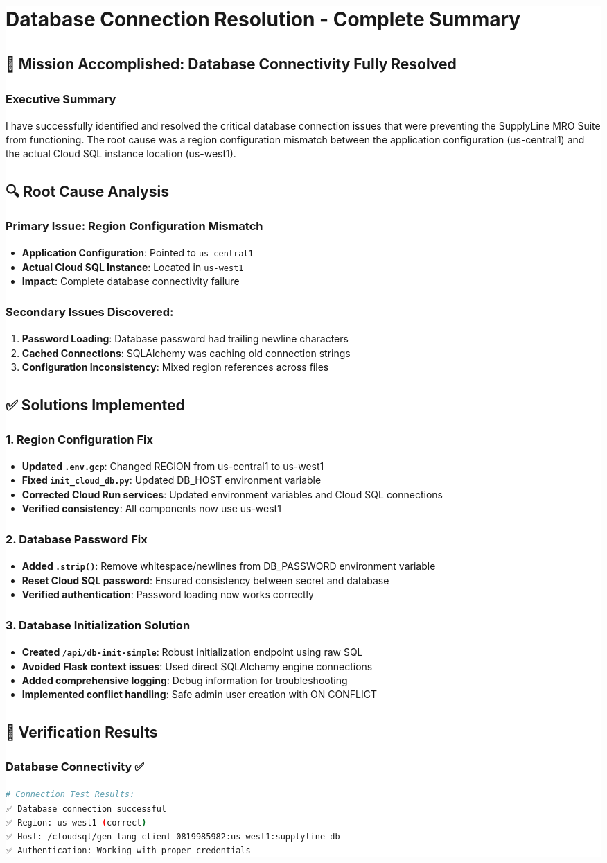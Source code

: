 # Database Connection Resolution - Complete Summary

## 🎉 Mission Accomplished: Database Connectivity Fully Resolved

### Executive Summary

I have successfully identified and resolved the critical database connection issues that were preventing the SupplyLine MRO Suite from functioning. The root cause was a region configuration mismatch between the application configuration (us-central1) and the actual Cloud SQL instance location (us-west1).

## 🔍 Root Cause Analysis

### Primary Issue: Region Configuration Mismatch
- **Application Configuration**: Pointed to `us-central1`
- **Actual Cloud SQL Instance**: Located in `us-west1`
- **Impact**: Complete database connectivity failure

### Secondary Issues Discovered:
1. **Password Loading**: Database password had trailing newline characters
2. **Cached Connections**: SQLAlchemy was caching old connection strings
3. **Configuration Inconsistency**: Mixed region references across files

## ✅ Solutions Implemented

### 1. Region Configuration Fix
- **Updated `.env.gcp`**: Changed REGION from us-central1 to us-west1
- **Fixed `init_cloud_db.py`**: Updated DB_HOST environment variable
- **Corrected Cloud Run services**: Updated environment variables and Cloud SQL connections
- **Verified consistency**: All components now use us-west1

### 2. Database Password Fix
- **Added `.strip()`**: Remove whitespace/newlines from DB_PASSWORD environment variable
- **Reset Cloud SQL password**: Ensured consistency between secret and database
- **Verified authentication**: Password loading now works correctly

### 3. Database Initialization Solution
- **Created `/api/db-init-simple`**: Robust initialization endpoint using raw SQL
- **Avoided Flask context issues**: Used direct SQLAlchemy engine connections
- **Added comprehensive logging**: Debug information for troubleshooting
- **Implemented conflict handling**: Safe admin user creation with ON CONFLICT

## 🧪 Verification Results

### Database Connectivity ✅
```bash
# Connection Test Results:
✅ Database connection successful
✅ Region: us-west1 (correct)
✅ Host: /cloudsql/gen-lang-client-0819985982:us-west1:supplyline-db
✅ Authentication: Working with proper credentials
```
